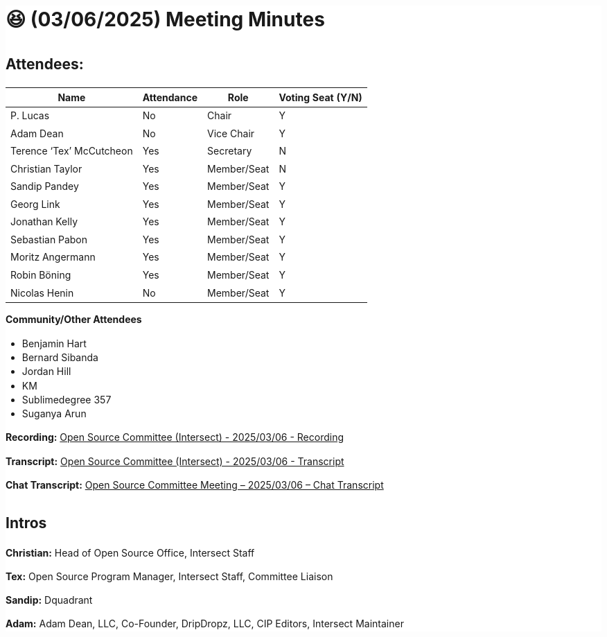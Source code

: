 # 😆 (03/06/2025) Meeting Minutes

## Attendees:&#x20;

| Name                     | Attendance | Role        | Voting Seat (Y/N) |
| ------------------------ | ---------- | ----------- | ----------------- |
| P. Lucas                 | No         | Chair       | Y                 |
| Adam Dean                | No         | Vice Chair  | Y                 |
| Terence ‘Tex’ McCutcheon | Yes        | Secretary   | N                 |
| Christian Taylor         | Yes        | Member/Seat | N                 |
| Sandip Pandey            | Yes        | Member/Seat | Y                 |
| Georg Link               | Yes        | Member/Seat | Y                 |
| Jonathan Kelly           | Yes        | Member/Seat | Y                 |
| Sebastian Pabon          | Yes        | Member/Seat | Y                 |
| Moritz Angermann         | Yes        | Member/Seat | Y                 |
| Robin Böning             | Yes        | Member/Seat | Y                 |
| Nicolas Henin            | No         | Member/Seat | Y                 |

**Community/Other Attendees**

* Benjamin Hart
* Bernard Sibanda
* Jordan Hill
* KM
* Sublimedegree 357
* Suganya Arun

**Recording:** [Open Source Committee (Intersect) - 2025/03/06 - Recording](https://drive.google.com/file/d/1TyI8LVC65O4WaRelys0M_OKwNy5ZYTiq/view?usp=sharing)

**Transcript:** [Open Source Committee (Intersect) - 2025/03/06 - Transcript](https://docs.google.com/document/d/1ATdk1y9PxWwgLb86oj6HeH0v1bSQf-8I8qmifY7dnYQ/edit?usp=sharing)

**Chat Transcript:** [Open Source Committee Meeting – 2025/03/06 – Chat Transcript](https://drive.google.com/file/d/1OX79-eiogYjjUfzfghmFhzuFDb63m27G/view?usp=sharing)

## Intros

**Christian:** Head of Open Source Office, Intersect Staff

**Tex:** Open Source Program Manager, Intersect Staff, Committee Liaison

**Sandip:** Dquadrant

**Adam:** Adam Dean, LLC, Co-Founder, DripDropz, LLC, CIP Editors, Intersect Maintainer
